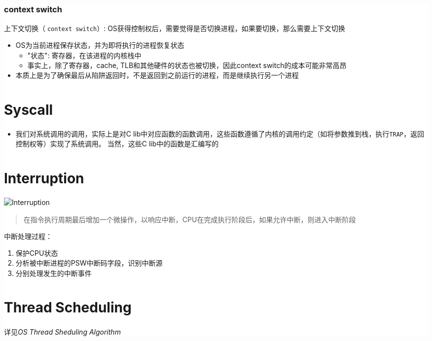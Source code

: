 ### context switch

上下文切换（ `context switch`）: OS获得控制权后，需要觉得是否切换进程，如果要切换，那么需要上下文切换
* OS为当前进程保存状态，并为即将执行的进程恢复状态
  * "状态": 寄存器，在该进程的内核栈中
  * 事实上，除了寄存器，cache, TLB和其他硬件的状态也被切换，因此context switch的成本可能非常高昂
* 本质上是为了确保最后从陷阱返回时，不是返回到之前运行的进程，而是继续执行另一个进程

# Syscall

*  我们对系统调用的调用，实际上是对C lib中对应函数的函数调用，这些函数遵循了内核的调用约定（如将参数推到栈，执行`TRAP`，返回控制权等）实现了系统调用。 当然，这些C lib中的函数是汇编写的

# Interruption

![Interruption](https://seec2-lyk.oss-cn-shanghai.aliyuncs.com/Hexo/OS/OS%20Basic/OS%20Virtualization/Interruption.png)

> 在指令执行周期最后增加一个微操作，以响应中断，CPU在完成执行阶段后，如果允许中断，则进入中断阶段

中断处理过程：

1. 保护CPU状态
2. 分析被中断进程的PSW中断码字段，识别中断源
3. 分别处理发生的中断事件

# Thread Scheduling

详见*OS Thread Sheduling Algorithm*

